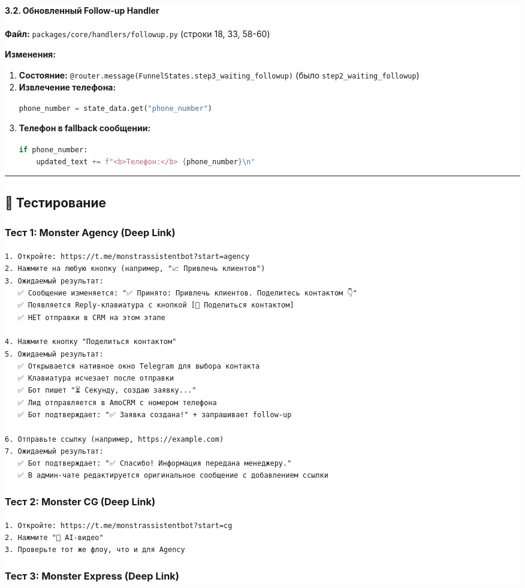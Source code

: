 #### 3.2. Обновленный Follow-up Handler

**Файл:** `packages/core/handlers/followup.py` (строки 18, 33, 58-60)

**Изменения:**
1. **Состояние:** `@router.message(FunnelStates.step3_waiting_followup)` (было `step2_waiting_followup`)
2. **Извлечение телефона:**
   ```python
   phone_number = state_data.get("phone_number")
   ```
3. **Телефон в fallback сообщении:**
   ```python
   if phone_number:
       updated_text += f"<b>Телефон:</b> {phone_number}\n"
   ```

---

## 🧪 Тестирование

### Тест 1: Monster Agency (Deep Link)

```
1. Откройте: https://t.me/monstrassistentbot?start=agency
2. Нажмите на любую кнопку (например, "📈 Привлечь клиентов")
3. Ожидаемый результат:
   ✅ Сообщение изменяется: "✅ Принято: Привлечь клиентов. Поделитесь контактом 👇"
   ✅ Появляется Reply-клавиатура с кнопкой [👤 Поделиться контактом]
   ✅ НЕТ отправки в CRM на этом этапе

4. Нажмите кнопку "Поделиться контактом"
5. Ожидаемый результат:
   ✅ Открывается нативное окно Telegram для выбора контакта
   ✅ Клавиатура исчезает после отправки
   ✅ Бот пишет "⏳ Секунду, создаю заявку..."
   ✅ Лид отправляется в AmoCRM с номером телефона
   ✅ Бот подтверждает: "✅ Заявка создана!" + запрашивает follow-up

6. Отправьте ссылку (например, https://example.com)
7. Ожидаемый результат:
   ✅ Бот подтверждает: "✅ Спасибо! Информация передана менеджеру."
   ✅ В админ-чате редактируется оригинальное сообщение с добавлением ссылки
```

### Тест 2: Monster CG (Deep Link)

```
1. Откройте: https://t.me/monstrassistentbot?start=cg
2. Нажмите "🤖 AI-видео"
3. Проверьте тот же флоу, что и для Agency
```

### Тест 3: Monster Express (Deep Link)
